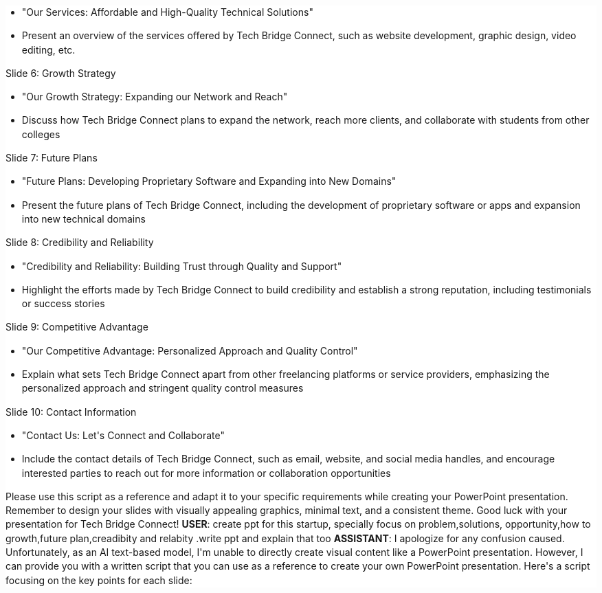 - "Our Services: Affordable and High-Quality Technical Solutions"

- Present an overview of the services offered by Tech Bridge Connect, such as website development, graphic design, video editing, etc.



Slide 6: Growth Strategy

- "Our Growth Strategy: Expanding our Network and Reach"

- Discuss how Tech Bridge Connect plans to expand the network, reach more clients, and collaborate with students from other colleges



Slide 7: Future Plans

- "Future Plans: Developing Proprietary Software and Expanding into New Domains"

- Present the future plans of Tech Bridge Connect, including the development of proprietary software or apps and expansion into new technical domains



Slide 8: Credibility and Reliability

- "Credibility and Reliability: Building Trust through Quality and Support"

- Highlight the efforts made by Tech Bridge Connect to build credibility and establish a strong reputation, including testimonials or success stories



Slide 9: Competitive Advantage

- "Our Competitive Advantage: Personalized Approach and Quality Control"

- Explain what sets Tech Bridge Connect apart from other freelancing platforms or service providers, emphasizing the personalized approach and stringent quality control measures



Slide 10: Contact Information

- "Contact Us: Let's Connect and Collaborate"

- Include the contact details of Tech Bridge Connect, such as email, website, and social media handles, and encourage interested parties to reach out for more information or collaboration opportunities



Please use this script as a reference and adapt it to your specific requirements while creating your PowerPoint presentation. Remember to design your slides with visually appealing graphics, minimal text, and a consistent theme. Good luck with your presentation for Tech Bridge Connect!
**USER**: create ppt for this startup, specially focus on problem,solutions, opportunity,how to growth,future plan,creadibity and relabity .write ppt  and explain that too
**ASSISTANT**: I apologize for any confusion caused. Unfortunately, as an AI text-based model, I'm unable to directly create visual content like a PowerPoint presentation. However, I can provide you with a written script that you can use as a reference to create your own PowerPoint presentation. Here's a script focusing on the key points for each slide:


